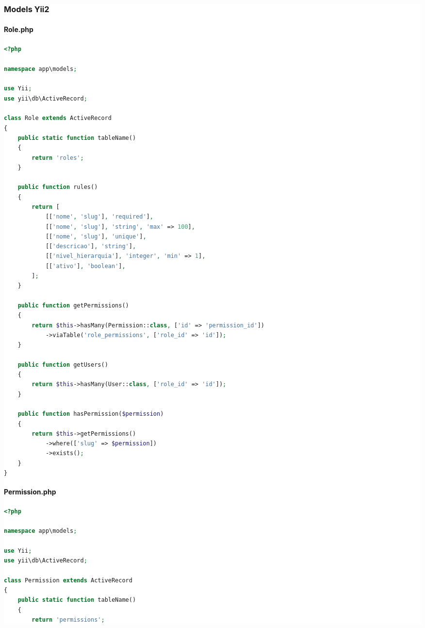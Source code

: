 ### Models Yii2

#### Role.php
```php
<?php

namespace app\models;

use Yii;
use yii\db\ActiveRecord;

class Role extends ActiveRecord
{
    public static function tableName()
    {
        return 'roles';
    }

    public function rules()
    {
        return [
            [['nome', 'slug'], 'required'],
            [['nome', 'slug'], 'string', 'max' => 100],
            [['nome', 'slug'], 'unique'],
            [['descricao'], 'string'],
            [['nivel_hierarquia'], 'integer', 'min' => 1],
            [['ativo'], 'boolean'],
        ];
    }

    public function getPermissions()
    {
        return $this->hasMany(Permission::class, ['id' => 'permission_id'])
            ->viaTable('role_permissions', ['role_id' => 'id']);
    }

    public function getUsers()
    {
        return $this->hasMany(User::class, ['role_id' => 'id']);
    }

    public function hasPermission($permission)
    {
        return $this->getPermissions()
            ->where(['slug' => $permission])
            ->exists();
    }
}
```

#### Permission.php
```php
<?php

namespace app\models;

use Yii;
use yii\db\ActiveRecord;

class Permission extends ActiveRecord
{
    public static function tableName()
    {
        return 'permissions';
```